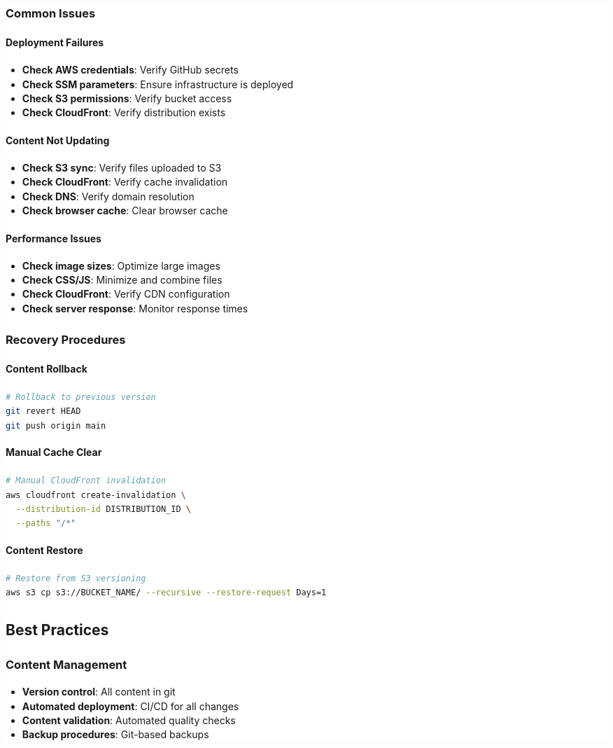 ### Common Issues

#### Deployment Failures
- **Check AWS credentials**: Verify GitHub secrets
- **Check SSM parameters**: Ensure infrastructure is deployed
- **Check S3 permissions**: Verify bucket access
- **Check CloudFront**: Verify distribution exists

#### Content Not Updating
- **Check S3 sync**: Verify files uploaded to S3
- **Check CloudFront**: Verify cache invalidation
- **Check DNS**: Verify domain resolution
- **Check browser cache**: Clear browser cache

#### Performance Issues
- **Check image sizes**: Optimize large images
- **Check CSS/JS**: Minimize and combine files
- **Check CloudFront**: Verify CDN configuration
- **Check server response**: Monitor response times

### Recovery Procedures

#### Content Rollback
```bash
# Rollback to previous version
git revert HEAD
git push origin main
```

#### Manual Cache Clear
```bash
# Manual CloudFront invalidation
aws cloudfront create-invalidation \
  --distribution-id DISTRIBUTION_ID \
  --paths "/*"
```

#### Content Restore
```bash
# Restore from S3 versioning
aws s3 cp s3://BUCKET_NAME/ --recursive --restore-request Days=1
```

## Best Practices

### Content Management
- **Version control**: All content in git
- **Automated deployment**: CI/CD for all changes
- **Content validation**: Automated quality checks
- **Backup procedures**: Git-based backups
